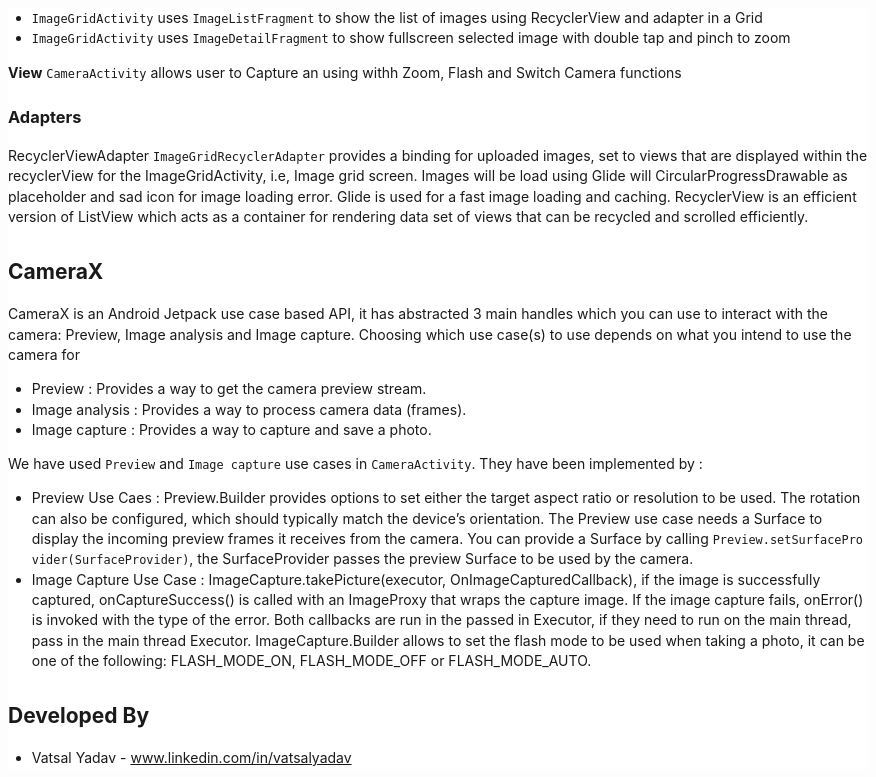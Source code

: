 - `ImageGridActivity` uses `ImageListFragment` to show the list of images using RecyclerView and adapter in a Grid
- `ImageGridActivity` uses `ImageDetailFragment` to show fullscreen selected image with double tap and pinch to zoom

<b>View</b> `CameraActivity` allows user to Capture an using withh Zoom, Flash and Switch Camera functions

### Adapters
RecyclerViewAdapter `ImageGridRecyclerAdapter` provides a binding for uploaded images, set to views that are displayed within the recyclerView for the ImageGridActivity, i.e, Image grid screen. Images will be load using Glide will CircularProgressDrawable as placeholder and sad icon for image loading error. Glide is used for a fast image loading and caching.
RecyclerView is an efficient version of ListView which acts as a container for rendering data set of views that can be recycled and scrolled efficiently.

## CameraX
CameraX is an Android Jetpack use case based API, it has abstracted 3 main handles which you can use to interact with the camera: Preview, Image analysis and Image capture. Choosing which use case(s) to use depends on what you intend to use the camera for
* Preview : Provides a way to get the camera preview stream.
* Image analysis : Provides a way to process camera data (frames).
* Image capture : Provides a way to capture and save a photo.

We have used `Preview` and `Image capture` use cases in `CameraActivity`. They have been implemented by : 
* Preview Use Caes : Preview.Builder provides options to set either the target aspect ratio or resolution to be used. The rotation can also be configured, which should typically match the device’s orientation. 
The Preview use case needs a Surface to display the incoming preview frames it receives from the camera. You can provide a Surface by calling `Preview.setSurfaceProvider(SurfaceProvider)`, the SurfaceProvider passes the preview Surface to be used by the camera.
* Image Capture Use Case : ImageCapture.takePicture(executor, OnImageCapturedCallback), if the image is successfully captured, onCaptureSuccess() is called with an ImageProxy that wraps the capture image. If the image capture fails, onError() is invoked with the type of the error. Both callbacks are run in the passed in Executor, if they need to run on the main thread, pass in the main thread Executor. ImageCapture.Builder allows to set the flash mode to be used when taking a photo, it can be one of the following: FLASH_MODE_ON, FLASH_MODE_OFF or FLASH_MODE_AUTO.

Developed By
------------

* Vatsal Yadav  - www.linkedin.com/in/vatsalyadav 
